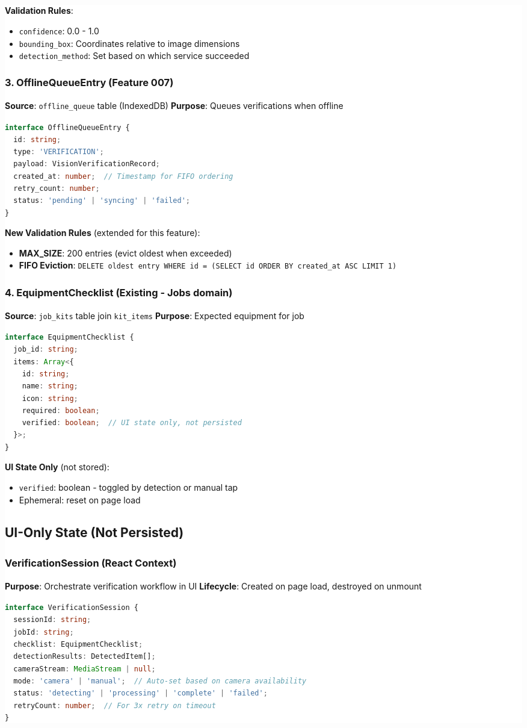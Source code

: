 **Validation Rules**:
- `confidence`: 0.0 - 1.0
- `bounding_box`: Coordinates relative to image dimensions
- `detection_method`: Set based on which service succeeded

### 3. OfflineQueueEntry (Feature 007)
**Source**: `offline_queue` table (IndexedDB)
**Purpose**: Queues verifications when offline

```typescript
interface OfflineQueueEntry {
  id: string;
  type: 'VERIFICATION';
  payload: VisionVerificationRecord;
  created_at: number;  // Timestamp for FIFO ordering
  retry_count: number;
  status: 'pending' | 'syncing' | 'failed';
}
```

**New Validation Rules** (extended for this feature):
- **MAX_SIZE**: 200 entries (evict oldest when exceeded)
- **FIFO Eviction**: `DELETE oldest entry WHERE id = (SELECT id ORDER BY created_at ASC LIMIT 1)`

### 4. EquipmentChecklist (Existing - Jobs domain)
**Source**: `job_kits` table join `kit_items`
**Purpose**: Expected equipment for job

```typescript
interface EquipmentChecklist {
  job_id: string;
  items: Array<{
    id: string;
    name: string;
    icon: string;
    required: boolean;
    verified: boolean;  // UI state only, not persisted
  }>;
}
```

**UI State Only** (not stored):
- `verified`: boolean - toggled by detection or manual tap
- Ephemeral: reset on page load

## UI-Only State (Not Persisted)

### VerificationSession (React Context)
**Purpose**: Orchestrate verification workflow in UI
**Lifecycle**: Created on page load, destroyed on unmount

```typescript
interface VerificationSession {
  sessionId: string;
  jobId: string;
  checklist: EquipmentChecklist;
  detectionResults: DetectedItem[];
  cameraStream: MediaStream | null;
  mode: 'camera' | 'manual';  // Auto-set based on camera availability
  status: 'detecting' | 'processing' | 'complete' | 'failed';
  retryCount: number;  // For 3x retry on timeout
}
```
